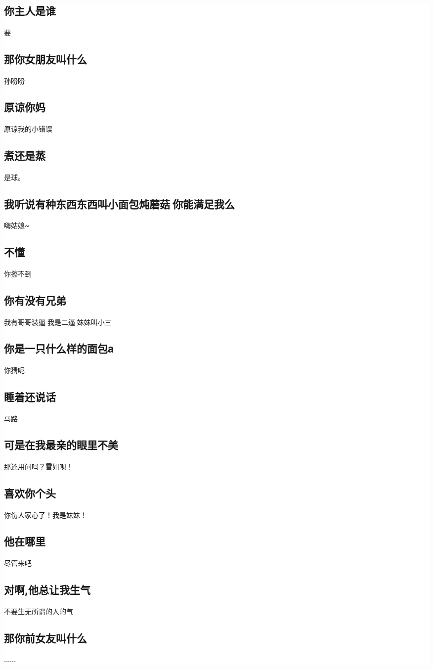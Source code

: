 ## 你主人是谁
要

## 那你女朋友叫什么
孙盼盼

## 原谅你妈
原谅我的小错误

## 煮还是蒸
是球。

## 我听说有种东西东西叫小面包炖蘑菇     你能满足我么
嗨姑娘~

## 不懂
你擦不到

## 你有没有兄弟
我有哥哥装逼 我是二逼 妹妹叫小三

## 你是一只什么样的面包a
你猜呢

## 睡着还说话
马路

## 可是在我最亲的眼里不美
那还用问吗？雪姐呗！

## 喜欢你个头
你伤人家心了！我是妹妹！

## 他在哪里
尽管来吧

## 对啊,他总让我生气
不要生无所谓的人的气

## 那你前女友叫什么
……
